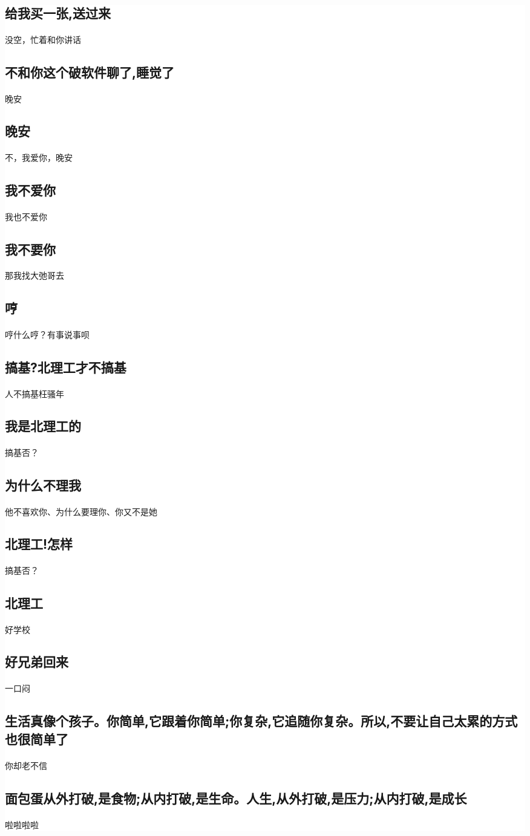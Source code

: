 ## 给我买一张,送过来
没空，忙着和你讲话

## 不和你这个破软件聊了,睡觉了
晚安

## 晚安
不，我爱你，晚安

## 我不爱你
我也不爱你

## 我不要你
那我找大弛哥去

## 哼
哼什么哼？有事说事呗

## 搞基?北理工才不搞基
人不搞基枉骚年

## 我是北理工的
搞基否？

## 为什么不理我
他不喜欢你、为什么要理你、你又不是她

## 北理工!怎样
搞基否？

## 北理工
好学校

## 好兄弟回来
一口闷

## 生活真像个孩子。你简单,它跟着你简单;你复杂,它追随你复杂。所以,不要让自己太累的方式也很简单了
你却老不信

## 面包蛋从外打破,是食物;从内打破,是生命。人生,从外打破,是压力;从内打破,是成长
啦啦啦啦

